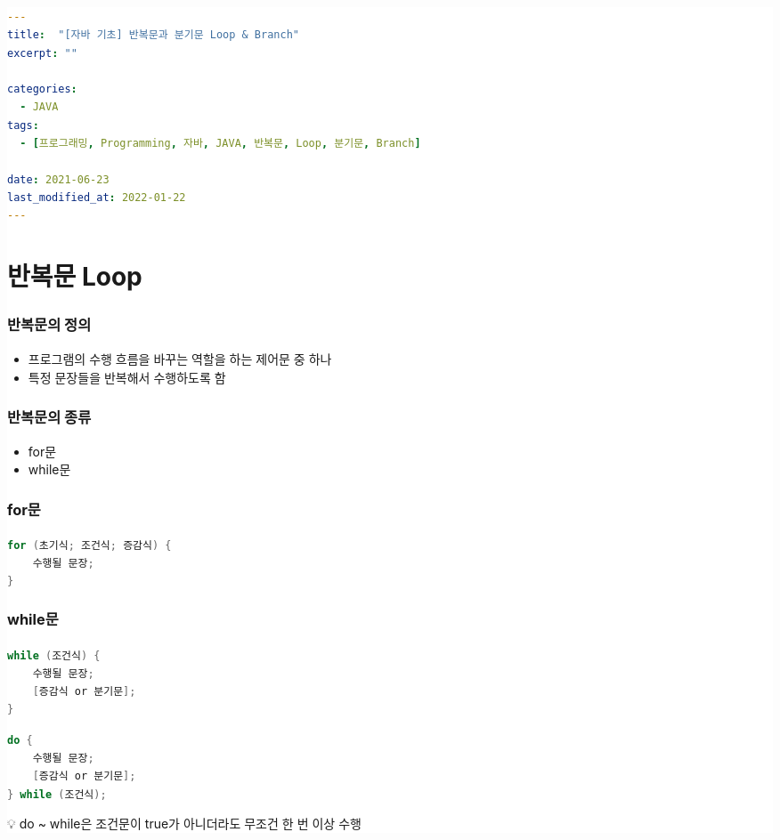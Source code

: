 ```yaml
---
title:  "[자바 기초] 반복문과 분기문 Loop & Branch"
excerpt: ""

categories:
  - JAVA
tags:
  - [프로그래밍, Programming, 자바, JAVA, 반복문, Loop, 분기문, Branch]
 
date: 2021-06-23
last_modified_at: 2022-01-22
---
```


# 반복문 Loop

### 반복문의 정의

- 프로그램의 수행 흐름을 바꾸는 역할을 하는 제어문 중 하나
- 특정 문장들을 반복해서 수행하도록 함

### 반복문의 종류

- for문
- while문

### for문

```java
for (초기식; 조건식; 증감식) {
	수행될 문장;
}
```

### while문

```java
while (조건식) {
	수행될 문장;
	[증감식 or 분기문];
}
```

```java
do {
	수행될 문장;
	[증감식 or 분기문];
} while (조건식);
```

<aside>
💡 do ~ while은 조건문이 true가 아니더라도 무조건 한 번 이상 수행
